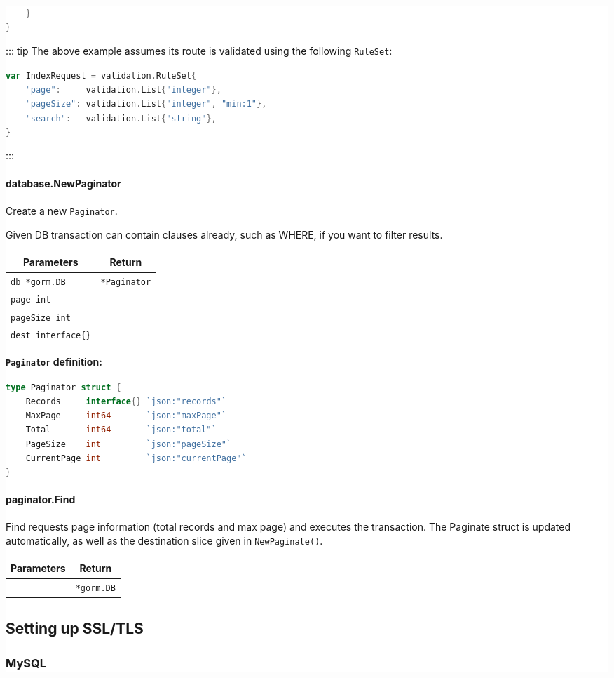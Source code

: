 ```go
    }
}
```
::: tip
The above example assumes its route is validated using the following `RuleSet`:
```go
var IndexRequest = validation.RuleSet{
	"page":     validation.List{"integer"},
	"pageSize": validation.List{"integer", "min:1"},
	"search":   validation.List{"string"},
}
```
:::

#### database.NewPaginator

Create a new `Paginator`.

Given DB transaction can contain clauses already, such as WHERE, if you want to filter results.

| Parameters         | Return       |
|--------------------|--------------|
| `db *gorm.DB`      | `*Paginator` |
| `page int`         |              |
| `pageSize int`     |              |
| `dest interface{}` |              |

**`Paginator` definition:**
```go
type Paginator struct {
	Records     interface{} `json:"records"`
	MaxPage     int64       `json:"maxPage"`
	Total       int64       `json:"total"`
	PageSize    int         `json:"pageSize"`
	CurrentPage int         `json:"currentPage"`
}
```

#### paginator.Find

Find requests page information (total records and max page) and executes the transaction. The Paginate struct is updated automatically, as well as the destination slice given in `NewPaginate()`.

| Parameters | Return     |
|------------|------------|
|            | `*gorm.DB` |

## Setting up SSL/TLS

### MySQL
